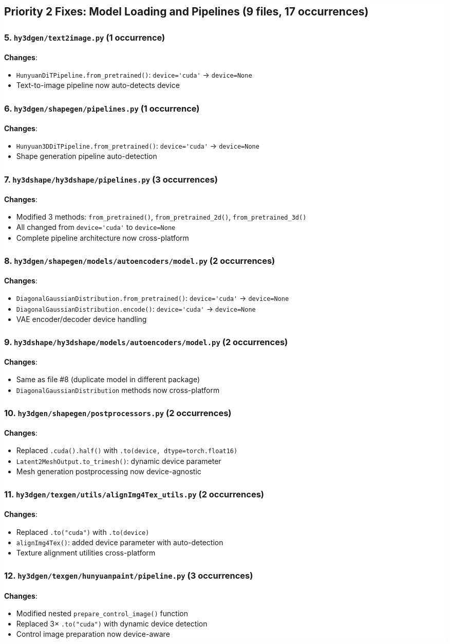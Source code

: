 
## Priority 2 Fixes: Model Loading and Pipelines (9 files, 17 occurrences)

### 5. `hy3dgen/text2image.py` (1 occurrence)
**Changes**:
- `HunyuanDiTPipeline.from_pretrained()`: `device='cuda'` → `device=None`
- Text-to-image pipeline now auto-detects device

### 6. `hy3dgen/shapegen/pipelines.py` (1 occurrence)
**Changes**:
- `Hunyuan3DDiTPipeline.from_pretrained()`: `device='cuda'` → `device=None`
- Shape generation pipeline auto-detection

### 7. `hy3dshape/hy3dshape/pipelines.py` (3 occurrences)
**Changes**:
- Modified 3 methods: `from_pretrained()`, `from_pretrained_2d()`, `from_pretrained_3d()`
- All changed from `device='cuda'` to `device=None`
- Complete pipeline architecture now cross-platform

### 8. `hy3dgen/shapegen/models/autoencoders/model.py` (2 occurrences)
**Changes**:
- `DiagonalGaussianDistribution.from_pretrained()`: `device='cuda'` → `device=None`
- `DiagonalGaussianDistribution.encode()`: `device='cuda'` → `device=None`
- VAE encoder/decoder device handling

### 9. `hy3dshape/hy3dshape/models/autoencoders/model.py` (2 occurrences)
**Changes**:
- Same as file #8 (duplicate model in different package)
- `DiagonalGaussianDistribution` methods now cross-platform

### 10. `hy3dgen/shapegen/postprocessors.py` (2 occurrences)
**Changes**:
- Replaced `.cuda().half()` with `.to(device, dtype=torch.float16)`
- `Latent2MeshOutput.to_trimesh()`: dynamic device parameter
- Mesh generation postprocessing now device-agnostic

### 11. `hy3dgen/texgen/utils/alignImg4Tex_utils.py` (2 occurrences)
**Changes**:
- Replaced `.to("cuda")` with `.to(device)`
- `alignImg4Tex()`: added device parameter with auto-detection
- Texture alignment utilities cross-platform

### 12. `hy3dgen/texgen/hunyuanpaint/pipeline.py` (3 occurrences)
**Changes**:
- Modified nested `prepare_control_image()` function
- Replaced 3× `.to("cuda")` with dynamic device detection
- Control image preparation now device-aware
